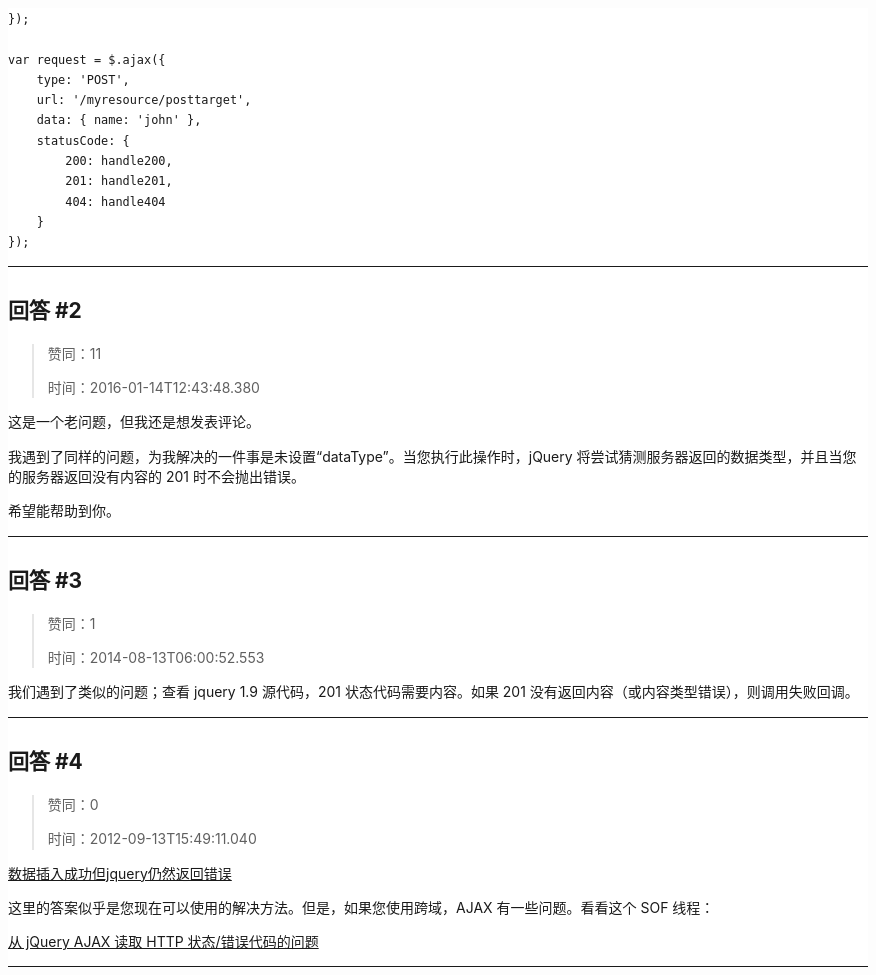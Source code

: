 ```
});

var request = $.ajax({
    type: 'POST',
    url: '/myresource/posttarget',
    data: { name: 'john' },
    statusCode: {
        200: handle200,
        201: handle201,
        404: handle404
    }
}); 
```

* * *

## 回答 #2

> 赞同：11
> 
> 时间：2016-01-14T12:43:48.380

这是一个老问题，但我还是想发表评论。

我遇到了同样的问题，为我解决的一件事是未设置“dataType”。当您执行此操作时，jQuery 将尝试猜测服务器返回的数据类型，并且当您的服务器返回没​​有内容的 201 时不会抛出错误。

希望能帮助到你。

* * *

## 回答 #3

> 赞同：1
> 
> 时间：2014-08-13T06:00:52.553

我们遇到了类似的问题；查看 jquery 1.9 源代码，201 状态代码需要内容。如果 201 没有返回内容（或内容类型错误），则调用失败回调。

* * *

## 回答 #4

> 赞同：0
> 
> 时间：2012-09-13T15:49:11.040

[数据插入成功但jquery仍然返回错误](https://stackoverflow.com/questions/2233553/data-inserted-successful-but-jquery-still-returning-error)

这里的答案似乎是您现在可以使用的解决方法。但是，如果您使用跨域，AJAX 有一些问题。看看这个 SOF 线程：

[从 jQuery AJAX 读取 HTTP 状态/错误代码的问题](https://stackoverflow.com/questions/7685288/problems-reading-the-http-status-error-code-from-jquery-ajax)

* * *
